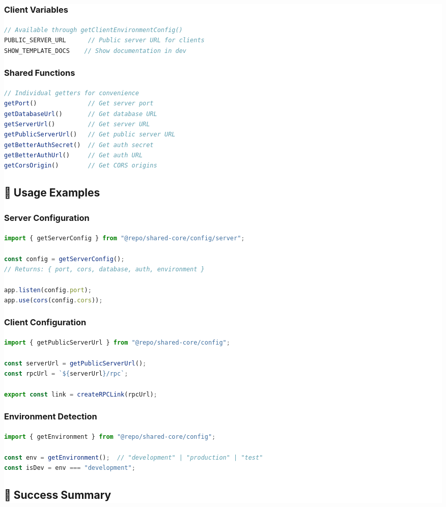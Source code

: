 ### **Client Variables**
```typescript
// Available through getClientEnvironmentConfig()
PUBLIC_SERVER_URL      // Public server URL for clients
SHOW_TEMPLATE_DOCS    // Show documentation in dev
```

### **Shared Functions**
```typescript
// Individual getters for convenience
getPort()              // Get server port
getDatabaseUrl()       // Get database URL
getServerUrl()         // Get server URL
getPublicServerUrl()   // Get public server URL
getBetterAuthSecret()  // Get auth secret
getBetterAuthUrl()     // Get auth URL
getCorsOrigin()        // Get CORS origins
```

## 🚀 **Usage Examples**

### **Server Configuration**
```typescript
import { getServerConfig } from "@repo/shared-core/config/server";

const config = getServerConfig();
// Returns: { port, cors, database, auth, environment }

app.listen(config.port);
app.use(cors(config.cors));
```

### **Client Configuration**
```typescript
import { getPublicServerUrl } from "@repo/shared-core/config";

const serverUrl = getPublicServerUrl();
const rpcUrl = `${serverUrl}/rpc`;

export const link = createRPCLink(rpcUrl);
```

### **Environment Detection**
```typescript
import { getEnvironment } from "@repo/shared-core/config";

const env = getEnvironment();  // "development" | "production" | "test"
const isDev = env === "development";
```

## 🎉 **Success Summary**
